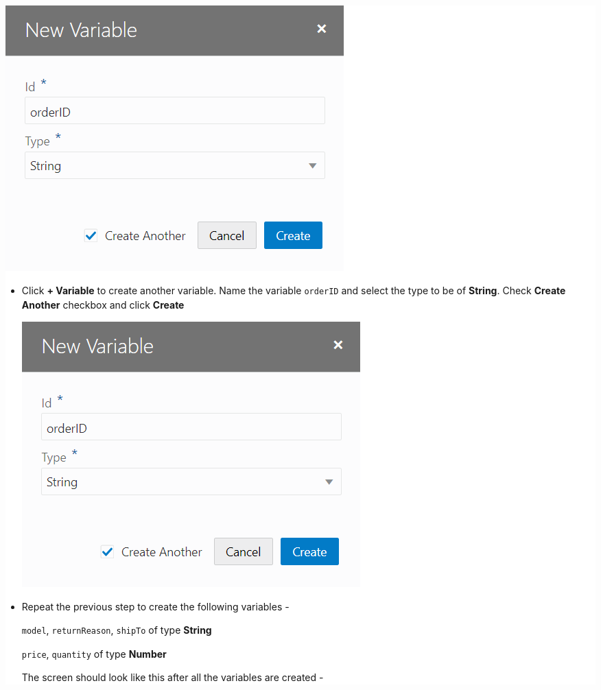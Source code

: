   ![](images/vbcs/400/image068.png)

- Click **+ Variable** to create another variable. Name the variable `orderID` and select the type to be of **String**. Check **Create Another** checkbox and click **Create**

  ![](images/vbcs/400/image068.png)

- Repeat the previous step to create the following variables -

  `model`, `returnReason`, `shipTo` of type **String**

  `price`, `quantity` of type **Number**

  The screen should look like this after all the variables are created -
